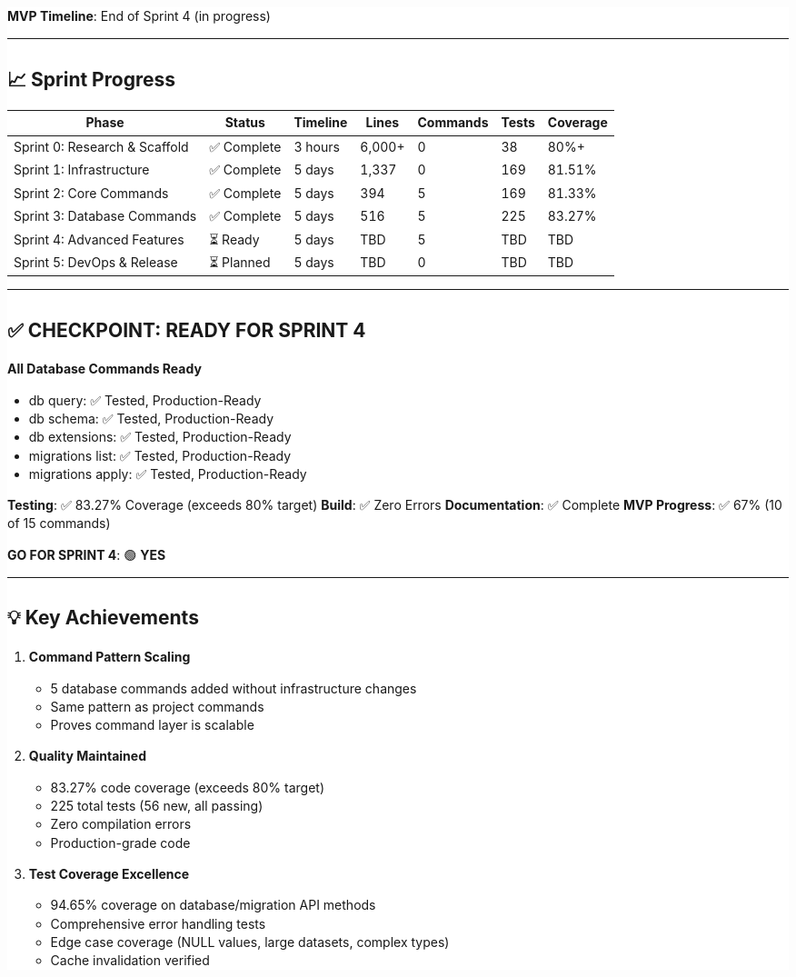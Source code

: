 **MVP Timeline**: End of Sprint 4 (in progress)

---

## 📈 Sprint Progress

| Phase | Status | Timeline | Lines | Commands | Tests | Coverage |
|-------|--------|----------|-------|----------|-------|----------|
| Sprint 0: Research & Scaffold | ✅ Complete | 3 hours | 6,000+ | 0 | 38 | 80%+ |
| Sprint 1: Infrastructure | ✅ Complete | 5 days | 1,337 | 0 | 169 | 81.51% |
| Sprint 2: Core Commands | ✅ Complete | 5 days | 394 | 5 | 169 | 81.33% |
| Sprint 3: Database Commands | ✅ Complete | 5 days | 516 | 5 | 225 | 83.27% |
| Sprint 4: Advanced Features | ⏳ Ready | 5 days | TBD | 5 | TBD | TBD |
| Sprint 5: DevOps & Release | ⏳ Planned | 5 days | TBD | 0 | TBD | TBD |

---

## ✅ CHECKPOINT: READY FOR SPRINT 4

**All Database Commands Ready**
- db query: ✅ Tested, Production-Ready
- db schema: ✅ Tested, Production-Ready
- db extensions: ✅ Tested, Production-Ready
- migrations list: ✅ Tested, Production-Ready
- migrations apply: ✅ Tested, Production-Ready

**Testing**: ✅ 83.27% Coverage (exceeds 80% target)
**Build**: ✅ Zero Errors
**Documentation**: ✅ Complete
**MVP Progress**: ✅ 67% (10 of 15 commands)

**GO FOR SPRINT 4**: 🟢 **YES**

---

## 💡 Key Achievements

1. **Command Pattern Scaling**
   - 5 database commands added without infrastructure changes
   - Same pattern as project commands
   - Proves command layer is scalable

2. **Quality Maintained**
   - 83.27% code coverage (exceeds 80% target)
   - 225 total tests (56 new, all passing)
   - Zero compilation errors
   - Production-grade code

3. **Test Coverage Excellence**
   - 94.65% coverage on database/migration API methods
   - Comprehensive error handling tests
   - Edge case coverage (NULL values, large datasets, complex types)
   - Cache invalidation verified
